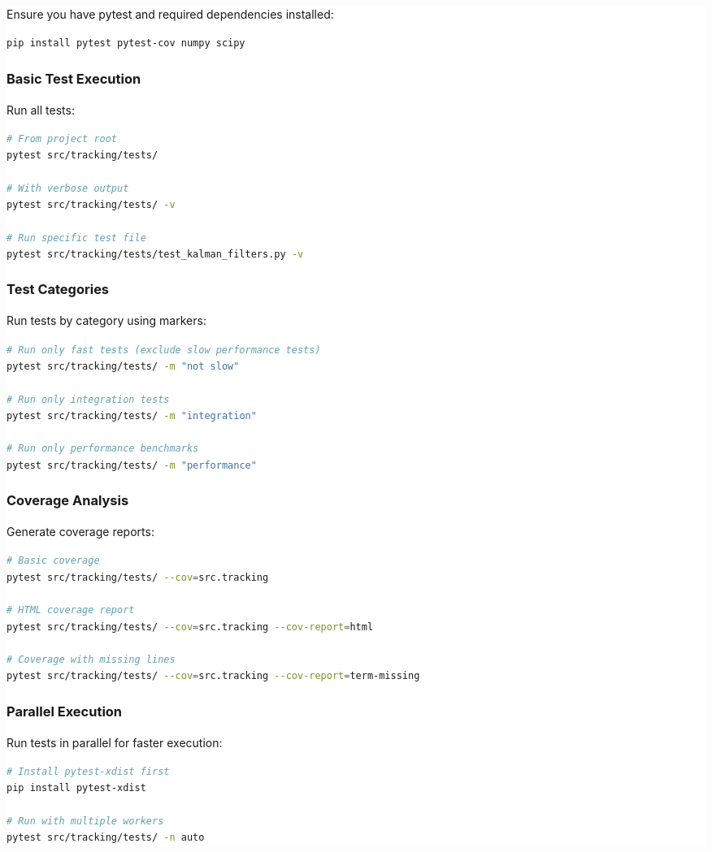 Ensure you have pytest and required dependencies installed:

```bash
pip install pytest pytest-cov numpy scipy
```

### Basic Test Execution

Run all tests:
```bash
# From project root
pytest src/tracking/tests/

# With verbose output
pytest src/tracking/tests/ -v

# Run specific test file
pytest src/tracking/tests/test_kalman_filters.py -v
```

### Test Categories

Run tests by category using markers:

```bash
# Run only fast tests (exclude slow performance tests)
pytest src/tracking/tests/ -m "not slow"

# Run only integration tests
pytest src/tracking/tests/ -m "integration"

# Run only performance benchmarks
pytest src/tracking/tests/ -m "performance"
```

### Coverage Analysis

Generate coverage reports:

```bash
# Basic coverage
pytest src/tracking/tests/ --cov=src.tracking

# HTML coverage report
pytest src/tracking/tests/ --cov=src.tracking --cov-report=html

# Coverage with missing lines
pytest src/tracking/tests/ --cov=src.tracking --cov-report=term-missing
```

### Parallel Execution

Run tests in parallel for faster execution:

```bash
# Install pytest-xdist first
pip install pytest-xdist

# Run with multiple workers
pytest src/tracking/tests/ -n auto
```
